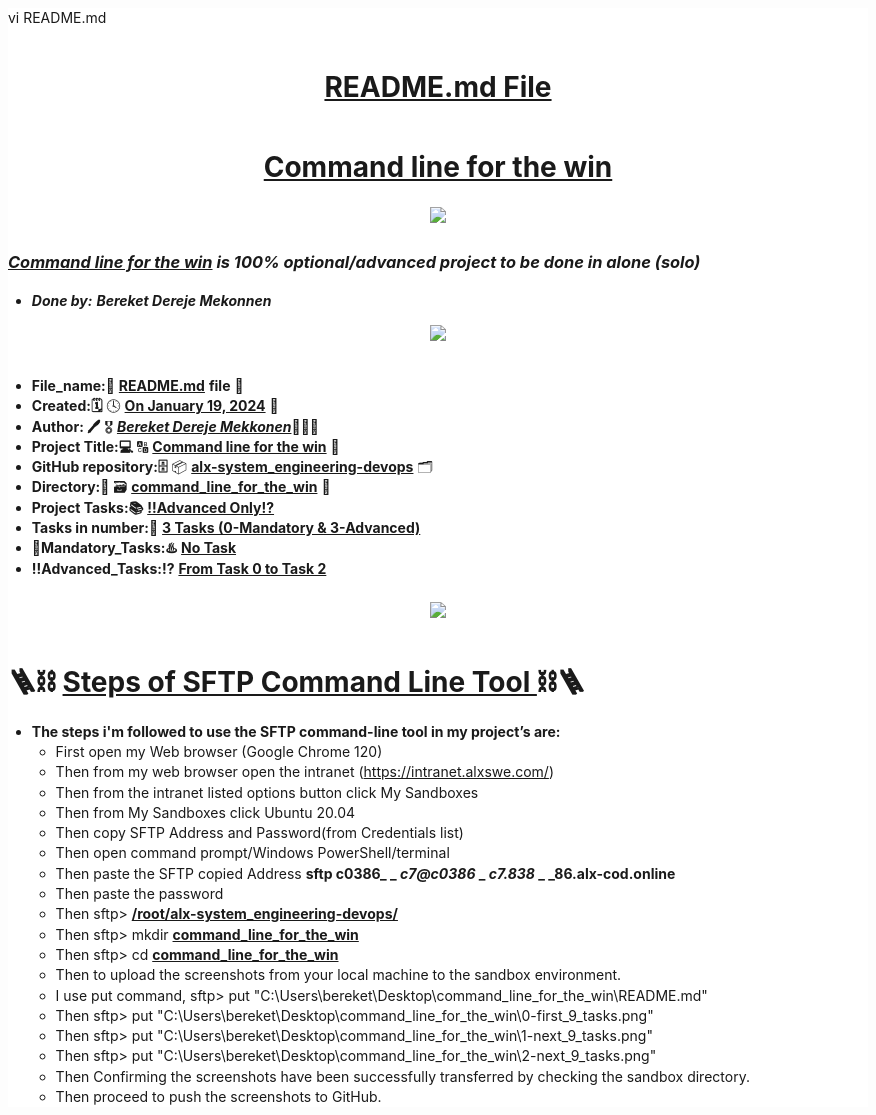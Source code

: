 vi README.md

<H1 align="center", height="1500"> <ins> README.md File </ins> </H1>
<H1 align="center", height="1500"> <ins> Command line for the win </ins> </H1>

<p align="center">
  <img src="https://i.ibb.co/5M9RHP6/Command-line-for-the-win-ALX-Logo.png" />
</p>

### [*Command line for the win*](https://intranet.alxswe.com/projects/324) *is 100% optional/advanced project to be done in alone (solo)*
* ***Done by:*** ***Bereket Dereje Mekonnen***

<p align="center">
  <img src="https://www.ionos.co.uk/digitalguide/fileadmin/DigitalGuide/Schaubilder/diagram-of-sftp-data-transfer.jpg" />
</p>

##

* **File_name:📝** [**README.md**](https://github.com/BekiHabesha/alx-system_engineering-devops/tree/master/command_line_for_the_win/README.md) **file** 📒
* **Created:🗓** 🕓 [**On January 19, 2024**](https://www.wincalendar.com/Holiday-Calendar/January-2024?v=2) 📅
* **Author: 🖊** 🎖 [***Bereket Dereje Mekkonen***](https://intranet.alxswe.com/users/my_profile)👨🏽‍💻
* **Project Title:💻**  🔠 [**Command line for the win**](https://intranet.alxswe.com/projects/324) 🔡
* **GitHub repository:🗄** 📦 [**alx-system_engineering-devops**](https://github.com/BekiHabesha/alx-system_engineering-devops/tree/master) 🗂
* **Directory:📀**  🗃 [**command_line_for_the_win**](https://github.com/BekiHabesha/alx-system_engineering-devops/tree/master/command_line_for_the_win) 💽
* **Project Tasks:📚** <ins>**‼️Advanced Only⁉️**</ins>
* **Tasks in number:🔢** <ins>**3 Tasks (0-Mandatory & 3-Advanced)**</ins>
* **🛑Mandatory_Tasks:♨️** <ins>**No Task**</ins>
* **‼️Advanced_Tasks:⁉️** <ins>**From Task 0 to Task 2**</ins>

###

<p align="center">
  <img src="https://blogs.sap.com/wp-content/uploads/2022/11/Picture2-37.png" />
</p>

<H1> 🪜⛓ <ins>Steps of SFTP Command Line Tool </ins> ⛓🪜 </H1>

* **The steps i'm followed to use the SFTP command-line tool in my project’s are:**
  * First open my Web browser (Google Chrome 120)
  * Then from my web browser open the intranet (https://intranet.alxswe.com/)
  * Then from the intranet listed options button click My Sandboxes
  * Then from My Sandboxes click Ubuntu 20.04
  * Then copy SFTP Address and Password(from Credentials list)
  * Then open command prompt/Windows PowerShell/terminal
  * Then paste the SFTP copied Address **sftp c0386_ _ _c7@c0386_ _ _c7.838_ _ _86.alx-cod.online**
  * Then paste the password
  * Then sftp> [**/root/alx-system_engineering-devops/**](https://github.com/BekiHabesha/alx-system_engineering-devops/tree/master/)
  * Then sftp> mkdir [**command_line_for_the_win**](https://github.com/BekiHabesha/alx-system_engineering-devops/tree/master/command_line_for_the_win/)
  * Then sftp> cd [**command_line_for_the_win**](https://github.com/BekiHabesha/alx-system_engineering-devops/tree/master/command_line_for_the_win/)
  * Then to upload the screenshots from your local machine to the sandbox environment.
  * I use put command, sftp> put "C:\Users\bereket\Desktop\command_line_for_the_win\README.md"
  * Then sftp> put "C:\Users\bereket\Desktop\command_line_for_the_win\0-first_9_tasks.png"
  * Then sftp> put "C:\Users\bereket\Desktop\command_line_for_the_win\1-next_9_tasks.png"
  * Then sftp> put "C:\Users\bereket\Desktop\command_line_for_the_win\2-next_9_tasks.png"
  * Then Confirming the screenshots have been successfully transferred by checking the sandbox directory.
  * Then proceed to push the screenshots to GitHub.